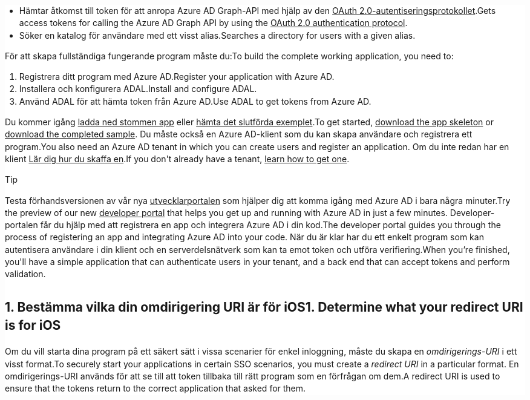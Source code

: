 * <span data-ttu-id="29980-110">Hämtar åtkomst till token för att anropa Azure AD Graph-API med hjälp av den [OAuth 2.0-autentiseringsprotokollet](https://msdn.microsoft.com/library/azure/dn645545.aspx).</span><span class="sxs-lookup"><span data-stu-id="29980-110">Gets access tokens for calling the Azure AD Graph API by using the [OAuth 2.0 authentication protocol](https://msdn.microsoft.com/library/azure/dn645545.aspx).</span></span>
* <span data-ttu-id="29980-111">Söker en katalog för användare med ett visst alias.</span><span class="sxs-lookup"><span data-stu-id="29980-111">Searches a directory for users with a given alias.</span></span>

<span data-ttu-id="29980-112">För att skapa fullständiga fungerande program måste du:</span><span class="sxs-lookup"><span data-stu-id="29980-112">To build the complete working application, you need to:</span></span>

1. <span data-ttu-id="29980-113">Registrera ditt program med Azure AD.</span><span class="sxs-lookup"><span data-stu-id="29980-113">Register your application with Azure AD.</span></span>
2. <span data-ttu-id="29980-114">Installera och konfigurera ADAL.</span><span class="sxs-lookup"><span data-stu-id="29980-114">Install and configure ADAL.</span></span>
3. <span data-ttu-id="29980-115">Använd ADAL för att hämta token från Azure AD.</span><span class="sxs-lookup"><span data-stu-id="29980-115">Use ADAL to get tokens from Azure AD.</span></span>

<span data-ttu-id="29980-116">Du kommer igång [ladda ned stommen app](https://github.com/AzureADQuickStarts/NativeClient-iOS/archive/skeleton.zip) eller [hämta det slutförda exemplet](https://github.com/AzureADQuickStarts/NativeClient-iOS/archive/complete.zip).</span><span class="sxs-lookup"><span data-stu-id="29980-116">To get started, [download the app skeleton](https://github.com/AzureADQuickStarts/NativeClient-iOS/archive/skeleton.zip) or [download the completed sample](https://github.com/AzureADQuickStarts/NativeClient-iOS/archive/complete.zip).</span></span> <span data-ttu-id="29980-117">Du måste också en Azure AD-klient som du kan skapa användare och registrera ett program.</span><span class="sxs-lookup"><span data-stu-id="29980-117">You also need an Azure AD tenant in which you can create users and register an application.</span></span> <span data-ttu-id="29980-118">Om du inte redan har en klient [Lär dig hur du skaffa en](active-directory-howto-tenant.md).</span><span class="sxs-lookup"><span data-stu-id="29980-118">If you don't already have a tenant, [learn how to get one](active-directory-howto-tenant.md).</span></span>


> [!TIP]
> <span data-ttu-id="29980-119">Testa förhandsversionen av vår nya [utvecklarportalen](https://identity.microsoft.com/Docs/iOS) som hjälper dig att komma igång med Azure AD i bara några minuter.</span><span class="sxs-lookup"><span data-stu-id="29980-119">Try the preview of our new [developer portal](https://identity.microsoft.com/Docs/iOS) that helps you get up and running with Azure AD in just a few minutes.</span></span> <span data-ttu-id="29980-120">Developer-portalen får du hjälp med att registrera en app och integrera Azure AD i din kod.</span><span class="sxs-lookup"><span data-stu-id="29980-120">The developer portal guides you through the process of registering an app and integrating Azure AD into your code.</span></span> <span data-ttu-id="29980-121">När du är klar har du ett enkelt program som kan autentisera användare i din klient och en serverdelsnätverk som kan ta emot token och utföra verifiering.</span><span class="sxs-lookup"><span data-stu-id="29980-121">When you’re finished, you'll have a simple application that can authenticate users in your tenant, and a back end that can accept tokens and perform validation.</span></span> 
> 
> 

## <a name="1-determine-what-your-redirect-uri-is-for-ios"></a><span data-ttu-id="29980-122">1. Bestämma vilka din omdirigering URI är för iOS</span><span class="sxs-lookup"><span data-stu-id="29980-122">1. Determine what your redirect URI is for iOS</span></span>
<span data-ttu-id="29980-123">Om du vill starta dina program på ett säkert sätt i vissa scenarier för enkel inloggning, måste du skapa en *omdirigerings-URI* i ett visst format.</span><span class="sxs-lookup"><span data-stu-id="29980-123">To securely start your applications in certain SSO scenarios, you must create a *redirect URI* in a particular format.</span></span> <span data-ttu-id="29980-124">En omdirigerings-URI används för att se till att token tillbaka till rätt program som en förfrågan om dem.</span><span class="sxs-lookup"><span data-stu-id="29980-124">A redirect URI is used to ensure that the tokens return to the correct application that asked for them.</span></span>
